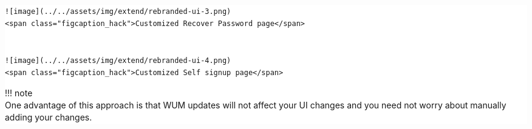     ![image](../../assets/img/extend/rebranded-ui-3.png)
    <span class="figcaption_hack">Customized Recover Password page</span>


    ![image](../../assets/img/extend/rebranded-ui-4.png)
    <span class="figcaption_hack">Customized Self signup page</span>

!!! note  
    One advantage of this approach is that WUM updates will not affect your UI changes and you need not worry about manually adding your changes. 

